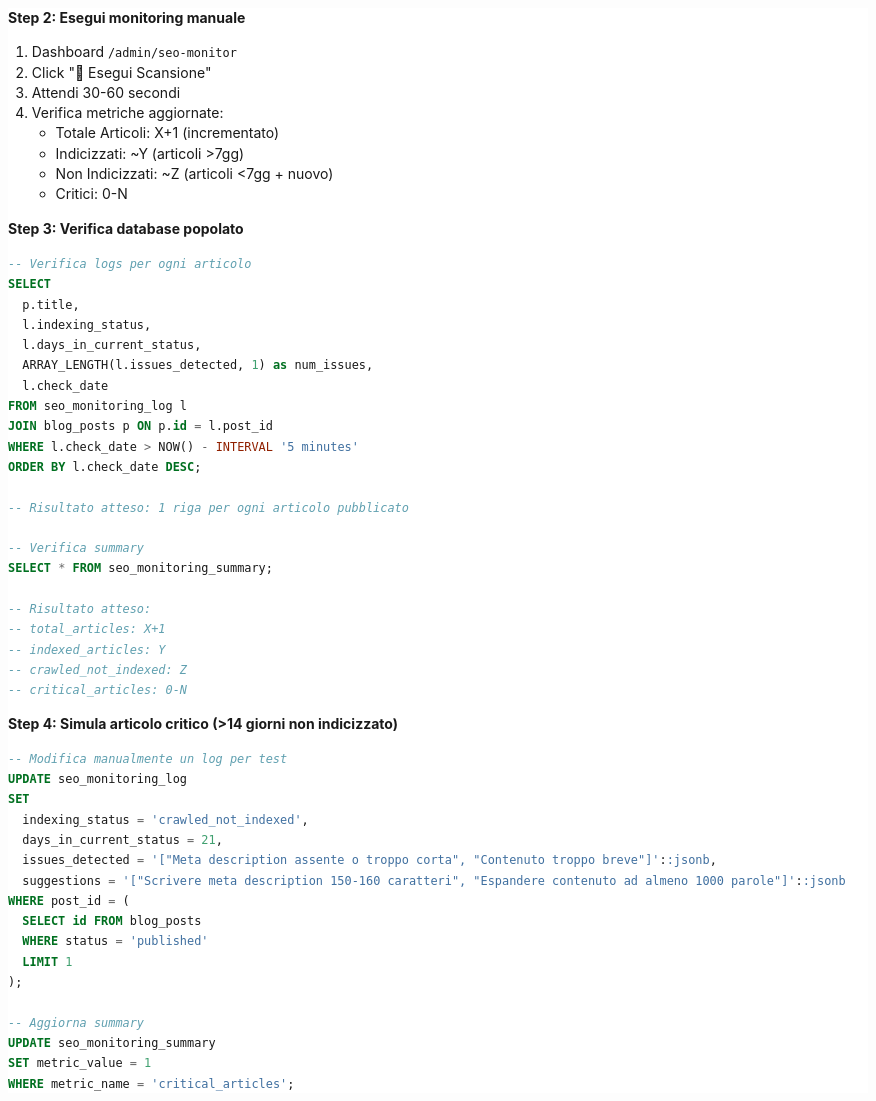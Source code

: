 **Step 2: Esegui monitoring manuale**

1. Dashboard `/admin/seo-monitor`
2. Click "🔄 Esegui Scansione"
3. Attendi 30-60 secondi
4. Verifica metriche aggiornate:
   - Totale Articoli: X+1 (incrementato)
   - Indicizzati: ~Y (articoli >7gg)
   - Non Indicizzati: ~Z (articoli <7gg + nuovo)
   - Critici: 0-N

**Step 3: Verifica database popolato**

```sql
-- Verifica logs per ogni articolo
SELECT 
  p.title,
  l.indexing_status,
  l.days_in_current_status,
  ARRAY_LENGTH(l.issues_detected, 1) as num_issues,
  l.check_date
FROM seo_monitoring_log l
JOIN blog_posts p ON p.id = l.post_id
WHERE l.check_date > NOW() - INTERVAL '5 minutes'
ORDER BY l.check_date DESC;

-- Risultato atteso: 1 riga per ogni articolo pubblicato

-- Verifica summary
SELECT * FROM seo_monitoring_summary;

-- Risultato atteso: 
-- total_articles: X+1
-- indexed_articles: Y
-- crawled_not_indexed: Z
-- critical_articles: 0-N
```

**Step 4: Simula articolo critico (>14 giorni non indicizzato)**

```sql
-- Modifica manualmente un log per test
UPDATE seo_monitoring_log 
SET 
  indexing_status = 'crawled_not_indexed',
  days_in_current_status = 21,
  issues_detected = '["Meta description assente o troppo corta", "Contenuto troppo breve"]'::jsonb,
  suggestions = '["Scrivere meta description 150-160 caratteri", "Espandere contenuto ad almeno 1000 parole"]'::jsonb
WHERE post_id = (
  SELECT id FROM blog_posts 
  WHERE status = 'published' 
  LIMIT 1
);

-- Aggiorna summary
UPDATE seo_monitoring_summary 
SET metric_value = 1 
WHERE metric_name = 'critical_articles';
```
